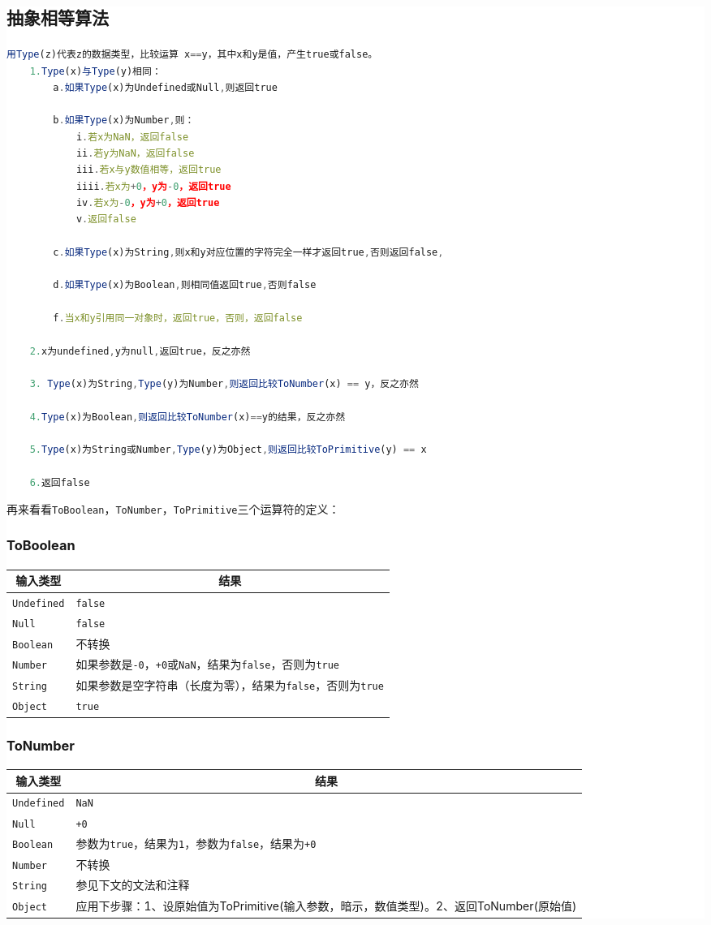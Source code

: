 ## 抽象相等算法

``` js
用Type(z)代表z的数据类型，比较运算 x==y，其中x和y是值，产生true或false。
    1.Type(x)与Type(y)相同：
        a.如果Type(x)为Undefined或Null,则返回true

        b.如果Type(x)为Number,则：
            i.若x为NaN，返回false
            ii.若y为NaN，返回false
            iii.若x与y数值相等，返回true
            iiii.若x为+0，y为-0，返回true
            iv.若x为-0，y为+0，返回true
            v.返回false

        c.如果Type(x)为String,则x和y对应位置的字符完全一样才返回true,否则返回false,

        d.如果Type(x)为Boolean,则相同值返回true,否则false

        f.当x和y引用同一对象时，返回true，否则，返回false

    2.x为undefined,y为null,返回true，反之亦然

    3. Type(x)为String,Type(y)为Number,则返回比较ToNumber(x) == y，反之亦然

    4.Type(x)为Boolean,则返回比较ToNumber(x)==y的结果，反之亦然

    5.Type(x)为String或Number,Type(y)为Object,则返回比较ToPrimitive(y) == x

    6.返回false
```

再来看看`ToBoolean`，`ToNumber`，`ToPrimitive`三个运算符的定义：

### ToBoolean

输入类型 | 结果
---|---
`Undefined` | `false`
`Null` | `false`
`Boolean`|不转换
`Number`|如果参数是`-0`，`+0`或`NaN`，结果为`false`，否则为`true`
`String`|如果参数是空字符串（长度为零），结果为`false`，否则为`true`
`Object`|`true`

### ToNumber

输入类型 | 结果
---|---
`Undefined` | `NaN`
`Null` | `+0`
`Boolean`|参数为`true`，结果为`1`，参数为`false`，结果为`+0`
`Number`|不转换
`String`|参见下文的文法和注释
`Object`|应用下步骤：1、设原始值为ToPrimitive(输入参数，暗示，数值类型)。2、返回ToNumber(原始值)
